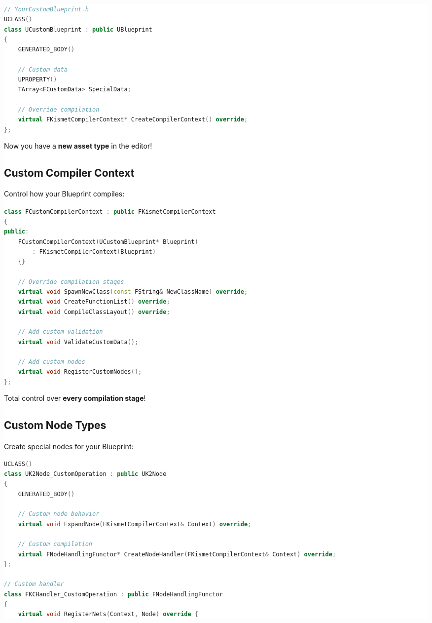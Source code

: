 ```cpp
// YourCustomBlueprint.h
UCLASS()
class UCustomBlueprint : public UBlueprint
{
    GENERATED_BODY()

    // Custom data
    UPROPERTY()
    TArray<FCustomData> SpecialData;

    // Override compilation
    virtual FKismetCompilerContext* CreateCompilerContext() override;
};
```

Now you have a **new asset type** in the editor!

## Custom Compiler Context

Control how your Blueprint compiles:

```cpp
class FCustomCompilerContext : public FKismetCompilerContext
{
public:
    FCustomCompilerContext(UCustomBlueprint* Blueprint)
        : FKismetCompilerContext(Blueprint)
    {}

    // Override compilation stages
    virtual void SpawnNewClass(const FString& NewClassName) override;
    virtual void CreateFunctionList() override;
    virtual void CompileClassLayout() override;

    // Add custom validation
    virtual void ValidateCustomData();

    // Add custom nodes
    virtual void RegisterCustomNodes();
};
```

Total control over **every compilation stage**!

## Custom Node Types

Create special nodes for your Blueprint:

```cpp
UCLASS()
class UK2Node_CustomOperation : public UK2Node
{
    GENERATED_BODY()

    // Custom node behavior
    virtual void ExpandNode(FKismetCompilerContext& Context) override;

    // Custom compilation
    virtual FNodeHandlingFunctor* CreateNodeHandler(FKismetCompilerContext& Context) override;
};

// Custom handler
class FKCHandler_CustomOperation : public FNodeHandlingFunctor
{
    virtual void RegisterNets(Context, Node) override {
```